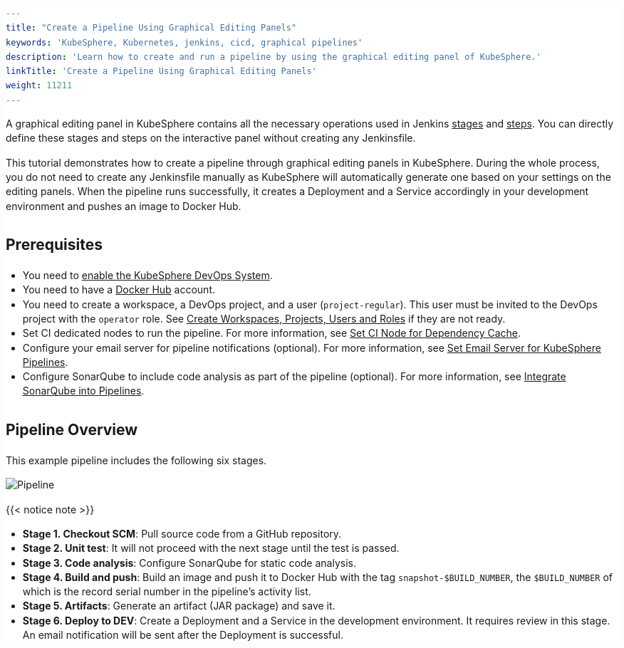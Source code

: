 ```yaml
---
title: "Create a Pipeline Using Graphical Editing Panels"
keywords: 'KubeSphere, Kubernetes, jenkins, cicd, graphical pipelines'
description: 'Learn how to create and run a pipeline by using the graphical editing panel of KubeSphere.'
linkTitle: 'Create a Pipeline Using Graphical Editing Panels'
weight: 11211
---
```


A graphical editing panel in KubeSphere contains all the necessary operations used in Jenkins [stages](https://www.jenkins.io/doc/book/pipeline/#stage) and [steps](https://www.jenkins.io/doc/book/pipeline/#step). You can directly define these stages and steps on the interactive panel without creating any Jenkinsfile.

This tutorial demonstrates how to create a pipeline through graphical editing panels in KubeSphere. During the whole process, you do not need to create any Jenkinsfile manually as KubeSphere will automatically generate one based on your settings on the editing panels. When the pipeline runs successfully, it creates a Deployment and a Service accordingly in your development environment and pushes an image to Docker Hub.

## Prerequisites

- You need to [enable the KubeSphere DevOps System](../../../../pluggable-components/devops/).
- You need to have a [Docker Hub](http://www.dockerhub.com/) account.
- You need to create a workspace, a DevOps project, and a user (`project-regular`). This user must be invited to the DevOps project with the `operator` role. See [Create Workspaces, Projects, Users and Roles](../../../../quick-start/create-workspace-and-project/) if they are not ready.
- Set CI dedicated nodes to run the pipeline. For more information, see [Set CI Node for Dependency Cache](../../../../devops-user-guide/how-to-use/devops-settings/set-ci-node/).
- Configure your email server for pipeline notifications (optional). For more information, see [Set Email Server for KubeSphere Pipelines](../../../../devops-user-guide/how-to-use/pipelines/jenkins-email/).
- Configure SonarQube to include code analysis as part of the pipeline (optional). For more information, see [Integrate SonarQube into Pipelines](../../../../devops-user-guide/how-to-integrate/sonarqube/).

## Pipeline Overview

This example pipeline includes the following six stages.

![Pipeline](https://pek3b.qingstor.com/kubesphere-docs/png/20190516091714.png#align=left&display=inline&height=1278&originHeight=1278&originWidth=2190&search=&status=done&width=2190)

{{< notice note >}} 

- **Stage 1. Checkout SCM**: Pull source code from a GitHub repository.
- **Stage 2. Unit test**: It will not proceed with the next stage until the test is passed.
- **Stage 3. Code analysis**: Configure SonarQube for static code analysis.
- **Stage 4. Build and push**: Build an image and push it to Docker Hub with the tag `snapshot-$BUILD_NUMBER`, the `$BUILD_NUMBER` of which is the record serial number in the pipeline’s activity list.
- **Stage 5. Artifacts**: Generate an artifact (JAR package) and save it.
- **Stage 6. Deploy to DEV**: Create a Deployment and a Service in the development environment. It requires review in this stage. An email notification will be sent after the Deployment is successful.
